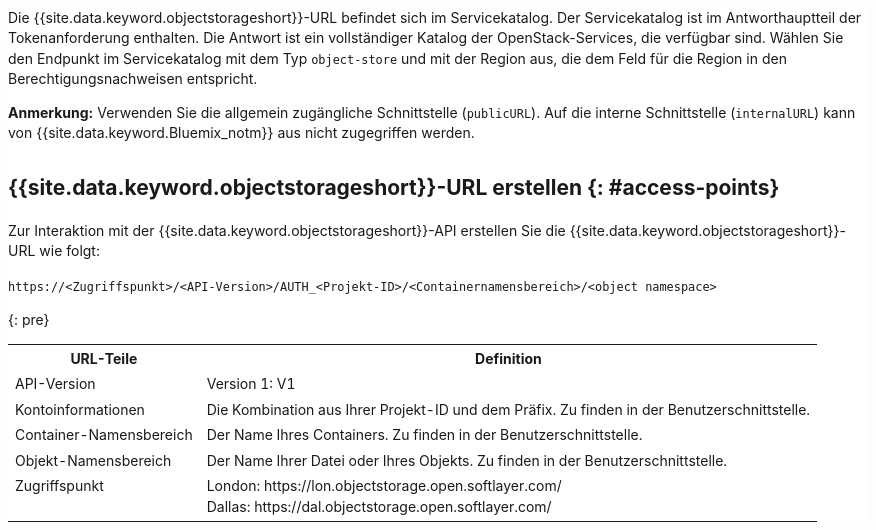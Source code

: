 Die {{site.data.keyword.objectstorageshort}}-URL befindet sich im Servicekatalog. Der Servicekatalog ist im Antworthauptteil der Tokenanforderung enthalten. Die Antwort ist ein vollständiger Katalog der OpenStack-Services, die verfügbar sind. Wählen Sie den Endpunkt im Servicekatalog mit dem Typ `object-store` und mit der Region aus, die dem Feld für die Region in den Berechtigungsnachweisen entspricht.

**Anmerkung:** Verwenden Sie die allgemein zugängliche Schnittstelle (`publicURL`). Auf die interne Schnittstelle (`internalURL`) kann von {{site.data.keyword.Bluemix_notm}} aus nicht zugegriffen werden.






## {{site.data.keyword.objectstorageshort}}-URL erstellen {: #access-points}

Zur Interaktion mit der {{site.data.keyword.objectstorageshort}}-API erstellen Sie die {{site.data.keyword.objectstorageshort}}-URL wie folgt:
  ```
  https://<Zugriffspunkt>/<API-Version>/AUTH_<Projekt-ID>/<Containernamensbereich>/<object namespace>
  ```
  {: pre}

<table>
  <tr>
    <th> URL-Teile  </th>
    <th> Definition </th>
  </tr>
  <tr>
    <td> API-Version  </td>
    <td> Version 1: V1 </td>
  </tr>
  <tr>
    <td> Kontoinformationen  </td>
    <td> Die Kombination aus Ihrer Projekt-ID und dem Präfix. Zu finden in der Benutzerschnittstelle. </td>
  </tr>
  <tr>
    <td> Container-Namensbereich  </td>
    <td> Der Name Ihres Containers. Zu finden in der Benutzerschnittstelle. </td>
  </tr>
  <tr>
    <td> Objekt-Namensbereich  </td>
    <td> Der Name Ihrer Datei oder Ihres Objekts. Zu finden in der Benutzerschnittstelle. </td>
  </tr>
  <tr>
    <td> Zugriffspunkt</td>
    <td> London: https://lon.objectstorage.open.softlayer.com/
    <br> Dallas: https://dal.objectstorage.open.softlayer.com/ </br> </td>
  </tr>
</table>
